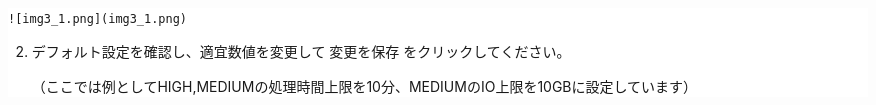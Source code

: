     ![img3_1.png](img3_1.png)

2. デフォルト設定を確認し、適宜数値を変更して 変更を保存 をクリックしてください。

     （ここでは例としてHIGH,MEDIUMの処理時間上限を10分、MEDIUMのIO上限を10GBに設定しています）
